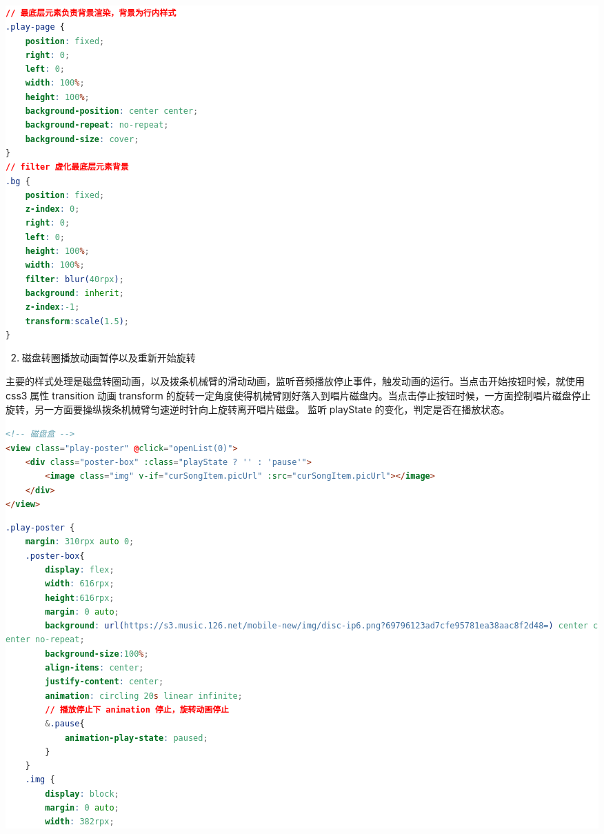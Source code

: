 ```css
// 最底层元素负责背景渲染，背景为行内样式
.play-page {
	position: fixed;
	right: 0;
	left: 0;
	width: 100%;
	height: 100%;
	background-position: center center;
	background-repeat: no-repeat;
	background-size: cover;
}
// filter 虚化最底层元素背景
.bg {
	position: fixed;
	z-index: 0;
	right: 0;
	left: 0;
	height: 100%;
	width: 100%;
	filter: blur(40rpx);
	background: inherit;
	z-index:-1;
	transform:scale(1.5);
}

```

2. 磁盘转圈播放动画暂停以及重新开始旋转

主要的样式处理是磁盘转圈动画，以及拨条机械臂的滑动动画，监听音频播放停止事件，触发动画的运行。当点击开始按钮时候，就使用 css3 属性 transition 动画 transform 的旋转一定角度使得机械臂刚好落入到唱片磁盘内。当点击停止按钮时候，一方面控制唱片磁盘停止旋转，另一方面要操纵拨条机械臂匀速逆时针向上旋转离开唱片磁盘。
监听 playState 的变化，判定是否在播放状态。

```html
<!-- 磁盘盒 -->
<view class="play-poster" @click="openList(0)">
	<div class="poster-box" :class="playState ? '' : 'pause'">
		<image class="img" v-if="curSongItem.picUrl" :src="curSongItem.picUrl"></image>
	</div>
</view>
```

```css
.play-poster {
	margin: 310rpx auto 0;
	.poster-box{
		display: flex;
		width: 616rpx;
		height:616rpx;
		margin: 0 auto;
		background: url(https://s3.music.126.net/mobile-new/img/disc-ip6.png?69796123ad7cfe95781ea38aac8f2d48=) center center no-repeat;
		background-size:100%;
		align-items: center;
		justify-content: center;
		animation: circling 20s linear infinite;
		// 播放停止下 animation 停止，旋转动画停止
		&.pause{
			animation-play-state: paused;
		}
	}
	.img {
		display: block;
		margin: 0 auto;
		width: 382rpx;
```